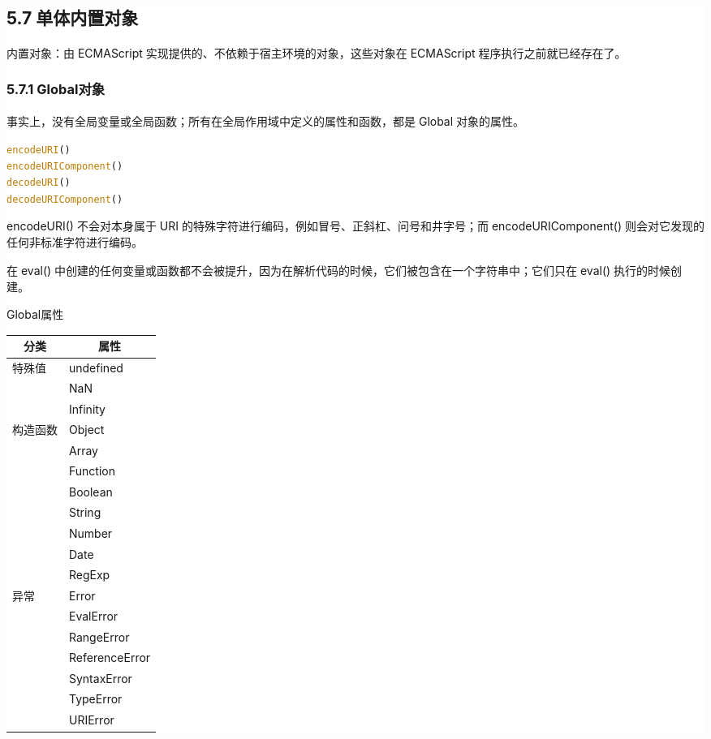 ## 5.7 单体内置对象

内置对象：由 ECMAScript 实现提供的、不依赖于宿主环境的对象，这些对象在 ECMAScript 程序执行之前就已经存在了。

### 5.7.1 Global对象

事实上，没有全局变量或全局函数；所有在全局作用域中定义的属性和函数，都是 Global 对象的属性。

```js
encodeURI()
encodeURIComponent()
decodeURI()
decodeURIComponent()
```

encodeURI() 不会对本身属于 URI 的特殊字符进行编码，例如冒号、正斜杠、问号和井字号；而 encodeURIComponent() 则会对它发现的任何非标准字符进行编码。

在 eval() 中创建的任何变量或函数都不会被提升，因为在解析代码的时候，它们被包含在一个字符串中；它们只在 eval() 执行的时候创建。

Global属性

| 分类   | 属性             |
| ---- | -------------- |
| 特殊值  | undefined      |
|      | NaN            |
|      | Infinity       |
| 构造函数 | Object         |
|      | Array          |
|      | Function       |
|      | Boolean        |
|      | String         |
|      | Number         |
|      | Date           |
|      | RegExp         |
| 异常   | Error          |
|      | EvalError      |
|      | RangeError     |
|      | ReferenceError |
|      | SyntaxError    |
|      | TypeError      |
|      | URIError       |
